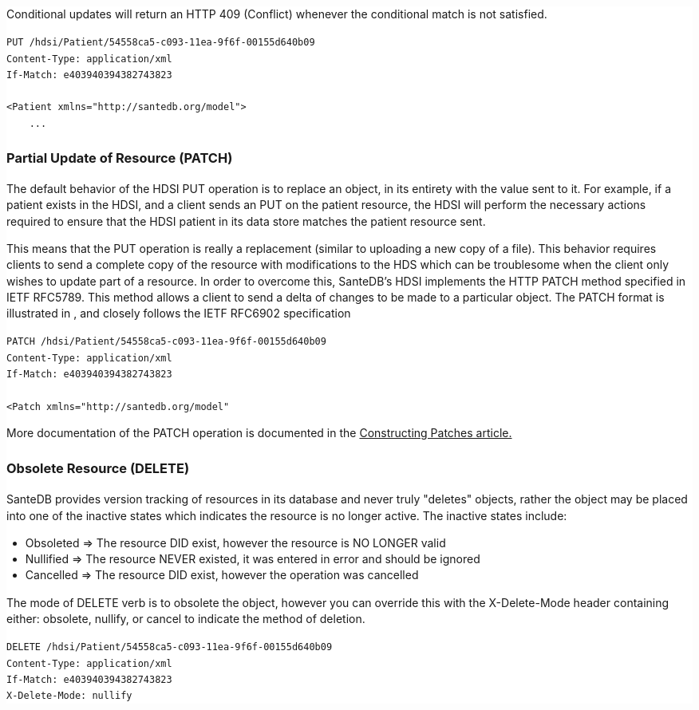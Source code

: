 Conditional updates will return an HTTP 409 \(Conflict\) whenever the conditional match is not satisfied.

```text
PUT /hdsi/Patient/54558ca5-c093-11ea-9f6f-00155d640b09
Content-Type: application/xml
If-Match: e403940394382743823

<Patient xmlns="http://santedb.org/model">
    ...
```

### Partial Update of Resource \(PATCH\)

The default behavior of the HDSI PUT operation is to replace an object, in its entirety with the value sent to it. For example, if a patient exists in the HDSI, and a client sends an PUT on the patient resource, the HDSI will perform the necessary actions required to ensure that the HDSI patient in its data store matches the patient resource sent.

This means that the PUT operation is really a replacement \(similar to uploading a new copy of a file\). This behavior requires clients to send a complete copy of the resource with modifications to the HDS which can be troublesome when the client only wishes to update part of a resource. In order to overcome this, SanteDB’s HDSI implements the HTTP PATCH method specified in IETF RFC5789. This method allows a client to send a delta of changes to be made to a particular object. The PATCH format is illustrated in , and closely follows the IETF RFC6902 specification

```text
PATCH /hdsi/Patient/54558ca5-c093-11ea-9f6f-00155d640b09
Content-Type: application/xml
If-Match: e403940394382743823

<Patch xmlns="http://santedb.org/model"
```

More documentation of the PATCH operation is documented in the [Constructing Patches article. ](patching.md)

### Obsolete Resource \(DELETE\)

SanteDB provides version tracking of resources in its database and never truly "deletes" objects, rather the object may be placed into one of the inactive states which indicates the resource is no longer active. The inactive states include:

* Obsoleted =&gt; The resource DID exist, however the resource is NO LONGER valid
* Nullified =&gt; The resource NEVER existed, it was entered in error and should be ignored
* Cancelled =&gt; The resource DID exist, however the operation was cancelled

The mode of DELETE verb is to obsolete the object, however you can override this with the X-Delete-Mode header containing either: obsolete, nullify, or cancel to indicate the method of deletion.

```text
DELETE /hdsi/Patient/54558ca5-c093-11ea-9f6f-00155d640b09
Content-Type: application/xml
If-Match: e403940394382743823
X-Delete-Mode: nullify
```

